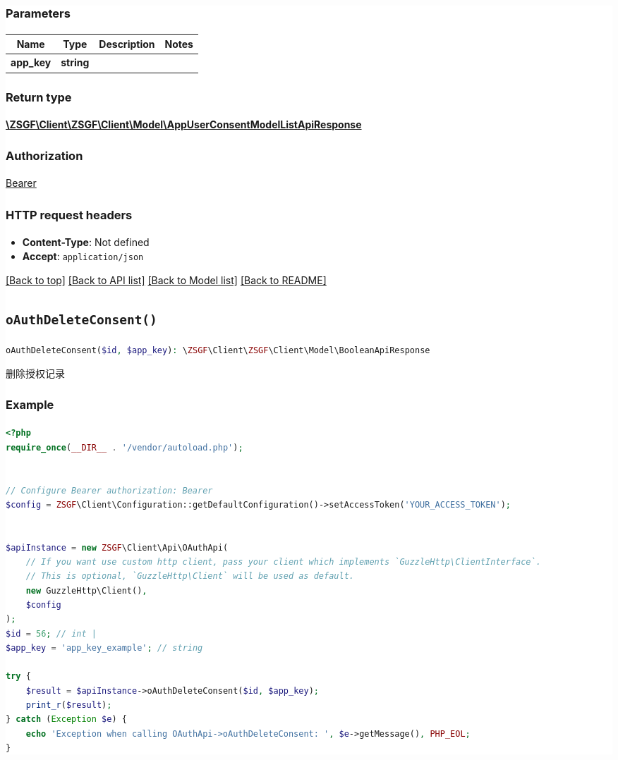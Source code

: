 ### Parameters

| Name | Type | Description  | Notes |
| ------------- | ------------- | ------------- | ------------- |
| **app_key** | **string**|  | |

### Return type

[**\ZSGF\Client\ZSGF\Client\Model\AppUserConsentModelListApiResponse**](../Model/AppUserConsentModelListApiResponse.md)

### Authorization

[Bearer](../../README.md#Bearer)

### HTTP request headers

- **Content-Type**: Not defined
- **Accept**: `application/json`

[[Back to top]](#) [[Back to API list]](../../README.md#endpoints)
[[Back to Model list]](../../README.md#models)
[[Back to README]](../../README.md)

## `oAuthDeleteConsent()`

```php
oAuthDeleteConsent($id, $app_key): \ZSGF\Client\ZSGF\Client\Model\BooleanApiResponse
```

删除授权记录

### Example

```php
<?php
require_once(__DIR__ . '/vendor/autoload.php');


// Configure Bearer authorization: Bearer
$config = ZSGF\Client\Configuration::getDefaultConfiguration()->setAccessToken('YOUR_ACCESS_TOKEN');


$apiInstance = new ZSGF\Client\Api\OAuthApi(
    // If you want use custom http client, pass your client which implements `GuzzleHttp\ClientInterface`.
    // This is optional, `GuzzleHttp\Client` will be used as default.
    new GuzzleHttp\Client(),
    $config
);
$id = 56; // int | 
$app_key = 'app_key_example'; // string

try {
    $result = $apiInstance->oAuthDeleteConsent($id, $app_key);
    print_r($result);
} catch (Exception $e) {
    echo 'Exception when calling OAuthApi->oAuthDeleteConsent: ', $e->getMessage(), PHP_EOL;
}
```
